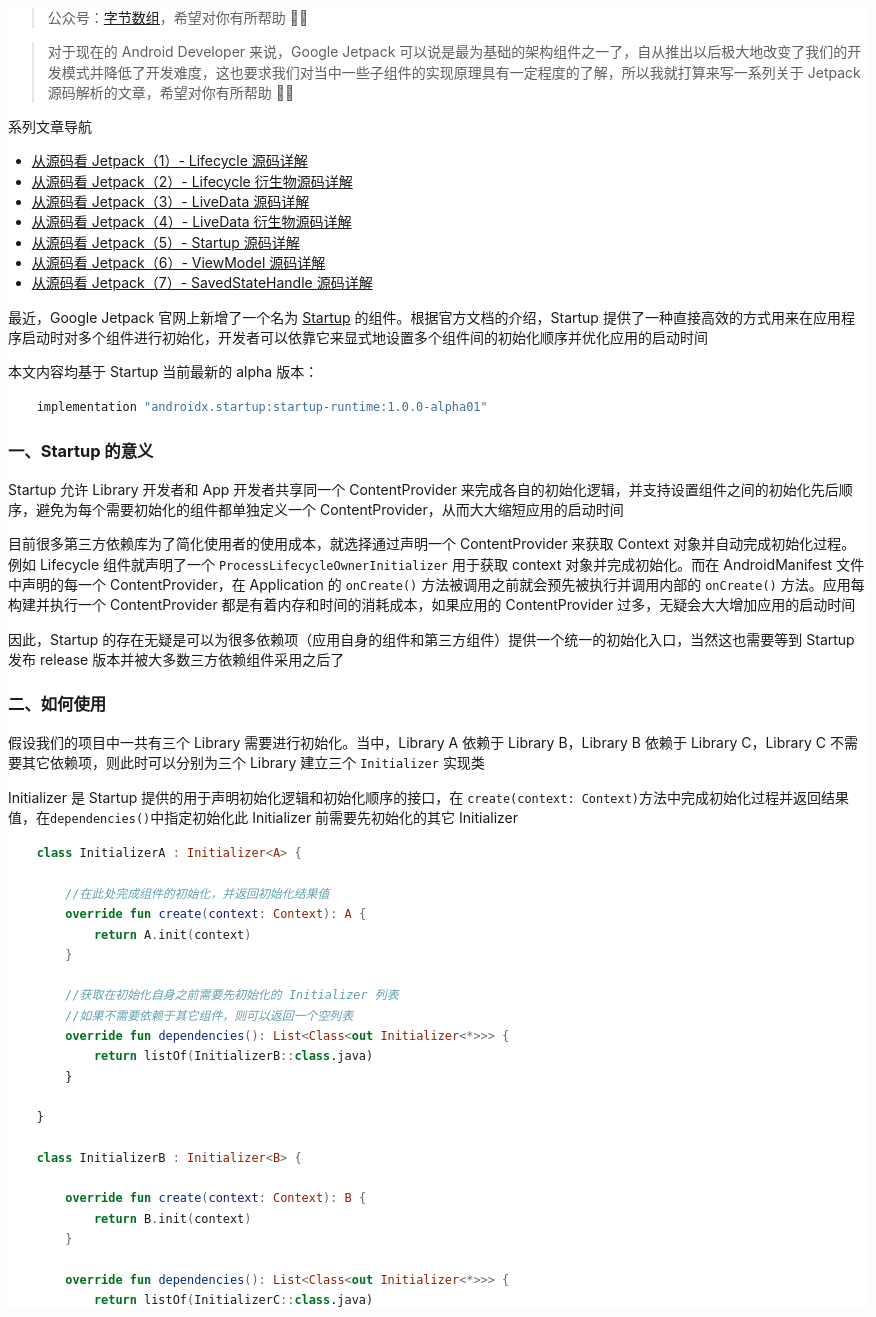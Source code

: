 > 公众号：[字节数组](https://p6-juejin.byteimg.com/tos-cn-i-k3u1fbpfcp/0357ed9ee08d4a5d92af66a72b002169~tplv-k3u1fbpfcp-watermark.image)，希望对你有所帮助 🤣🤣

> 对于现在的 Android Developer 来说，Google Jetpack 可以说是最为基础的架构组件之一了，自从推出以后极大地改变了我们的开发模式并降低了开发难度，这也要求我们对当中一些子组件的实现原理具有一定程度的了解，所以我就打算来写一系列关于 Jetpack 源码解析的文章，希望对你有所帮助 🤣🤣

系列文章导航

- [从源码看 Jetpack（1）- Lifecycle 源码详解](https://juejin.cn/post/6847902220755992589)
- [从源码看 Jetpack（2）- Lifecycle 衍生物源码详解](https://juejin.cn/post/6847902220760203277)
- [从源码看 Jetpack（3）- LiveData 源码详解](https://juejin.cn/post/6847902222345633806)
- [从源码看 Jetpack（4）- LiveData 衍生物源码详解](https://juejin.cn/post/6847902222353858567)
- [从源码看 Jetpack（5）- Startup 源码详解](https://juejin.cn/post/6847902224069165070)
- [从源码看 Jetpack（6）- ViewModel 源码详解](https://juejin.cn/post/6873356946896846856)
- [从源码看 Jetpack（7）- SavedStateHandle 源码详解](https://juejin.cn/post/6874136956347875342)

最近，Google Jetpack 官网上新增了一个名为 [Startup](https://developer.android.com/topic/libraries/app-startup) 的组件。根据官方文档的介绍，Startup 提供了一种直接高效的方式用来在应用程序启动时对多个组件进行初始化，开发者可以依靠它来显式地设置多个组件间的初始化顺序并优化应用的启动时间

本文内容均基于 Startup 当前最新的 alpha 版本：

```java
    implementation "androidx.startup:startup-runtime:1.0.0-alpha01"
```

### 一、Startup 的意义

Startup 允许 Library 开发者和 App 开发者共享同一个 ContentProvider 来完成各自的初始化逻辑，并支持设置组件之间的初始化先后顺序，避免为每个需要初始化的组件都单独定义一个 ContentProvider，从而大大缩短应用的启动时间

目前很多第三方依赖库为了简化使用者的使用成本，就选择通过声明一个 ContentProvider 来获取 Context 对象并自动完成初始化过程。例如 Lifecycle 组件就声明了一个 `ProcessLifecycleOwnerInitializer` 用于获取 context 对象并完成初始化。而在 AndroidManifest 文件中声明的每一个 ContentProvider，在 Application 的 `onCreate()` 方法被调用之前就会预先被执行并调用内部的 `onCreate()` 方法。应用每构建并执行一个 ContentProvider 都是有着内存和时间的消耗成本，如果应用的 ContentProvider 过多，无疑会大大增加应用的启动时间

因此，Startup 的存在无疑是可以为很多依赖项（应用自身的组件和第三方组件）提供一个统一的初始化入口，当然这也需要等到 Startup 发布 release 版本并被大多数三方依赖组件采用之后了

### 二、如何使用

假设我们的项目中一共有三个 Library 需要进行初始化。当中，Library A 依赖于 Library B，Library B 依赖于 Library C，Library C 不需要其它依赖项，则此时可以分别为三个 Library 建立三个 `Initializer` 实现类

Initializer 是 Startup 提供的用于声明初始化逻辑和初始化顺序的接口，在 `create(context: Context)`方法中完成初始化过程并返回结果值，在`dependencies()`中指定初始化此 Initializer 前需要先初始化的其它 Initializer 

```kotlin
	class InitializerA : Initializer<A> {

        //在此处完成组件的初始化，并返回初始化结果值
        override fun create(context: Context): A {
            return A.init(context)
        }
		
        //获取在初始化自身之前需要先初始化的 Initializer 列表
        //如果不需要依赖于其它组件，则可以返回一个空列表
        override fun dependencies(): List<Class<out Initializer<*>>> {
            return listOf(InitializerB::class.java)
        }

    }

    class InitializerB : Initializer<B> {

        override fun create(context: Context): B {
            return B.init(context)
        }

        override fun dependencies(): List<Class<out Initializer<*>>> {
            return listOf(InitializerC::class.java)
```